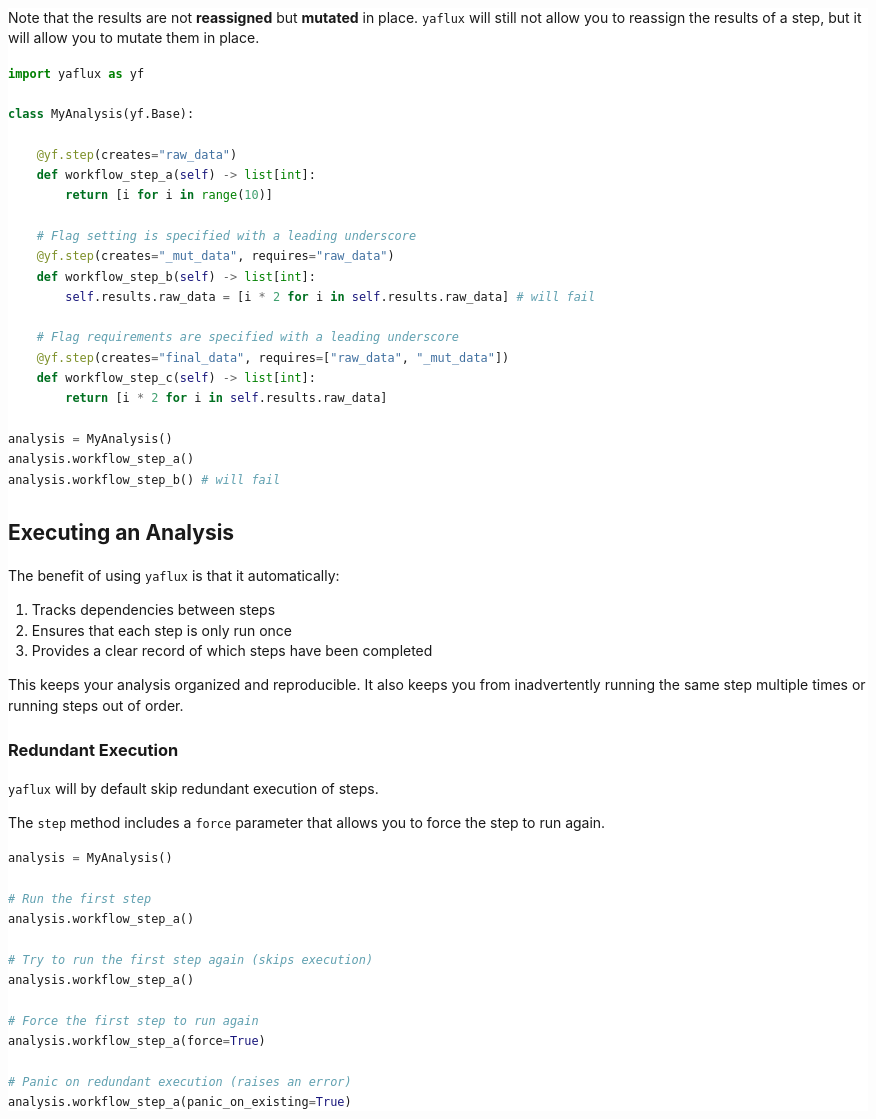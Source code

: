 Note that the results are not **reassigned** but **mutated** in place.
`yaflux` will still not allow you to reassign the results of a step, but it will allow you to mutate them in place.

```python
import yaflux as yf

class MyAnalysis(yf.Base):

    @yf.step(creates="raw_data")
    def workflow_step_a(self) -> list[int]:
        return [i for i in range(10)]

    # Flag setting is specified with a leading underscore
    @yf.step(creates="_mut_data", requires="raw_data")
    def workflow_step_b(self) -> list[int]:
        self.results.raw_data = [i * 2 for i in self.results.raw_data] # will fail

    # Flag requirements are specified with a leading underscore
    @yf.step(creates="final_data", requires=["raw_data", "_mut_data"])
    def workflow_step_c(self) -> list[int]:
        return [i * 2 for i in self.results.raw_data]

analysis = MyAnalysis()
analysis.workflow_step_a()
analysis.workflow_step_b() # will fail
```

## Executing an Analysis

The benefit of using `yaflux` is that it automatically:

1. Tracks dependencies between steps
2. Ensures that each step is only run once
3. Provides a clear record of which steps have been completed

This keeps your analysis organized and reproducible.
It also keeps you from inadvertently running the same step multiple times or running steps out of order.

### Redundant Execution

`yaflux` will by default skip redundant execution of steps.

The `step` method includes a `force` parameter that allows you to force the step to run again.

```python
analysis = MyAnalysis()

# Run the first step
analysis.workflow_step_a()

# Try to run the first step again (skips execution)
analysis.workflow_step_a()

# Force the first step to run again
analysis.workflow_step_a(force=True)

# Panic on redundant execution (raises an error)
analysis.workflow_step_a(panic_on_existing=True)
```
